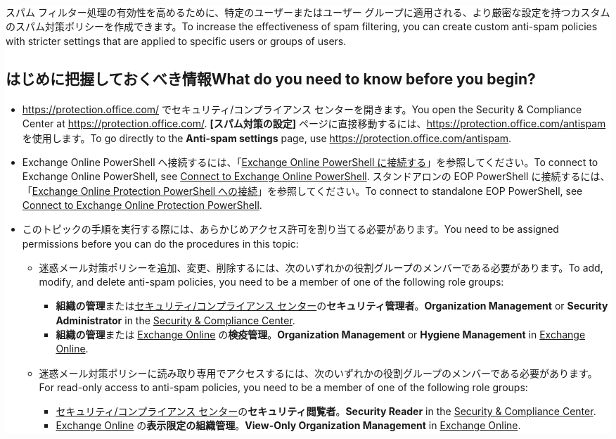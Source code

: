 <span data-ttu-id="1a68f-126">スパム フィルター処理の有効性を高めるために、特定のユーザーまたはユーザー グループに適用される、より厳密な設定を持つカスタムのスパム対策ポリシーを作成できます。</span><span class="sxs-lookup"><span data-stu-id="1a68f-126">To increase the effectiveness of spam filtering, you can create custom anti-spam policies with stricter settings that are applied to specific users or groups of users.</span></span>

## <a name="what-do-you-need-to-know-before-you-begin"></a><span data-ttu-id="1a68f-127">はじめに把握しておくべき情報</span><span class="sxs-lookup"><span data-stu-id="1a68f-127">What do you need to know before you begin?</span></span>

- <span data-ttu-id="1a68f-128"><https://protection.office.com/> でセキュリティ/コンプライアンス センターを開きます。</span><span class="sxs-lookup"><span data-stu-id="1a68f-128">You open the Security & Compliance Center at <https://protection.office.com/>.</span></span> <span data-ttu-id="1a68f-129">**[スパム対策の設定]** ページに直接移動するには、<https://protection.office.com/antispam> を使用します。</span><span class="sxs-lookup"><span data-stu-id="1a68f-129">To go directly to the **Anti-spam settings** page, use <https://protection.office.com/antispam>.</span></span>

- <span data-ttu-id="1a68f-130">Exchange Online PowerShell へ接続するには、「[Exchange Online PowerShell に接続する](https://docs.microsoft.com/powershell/exchange/connect-to-exchange-online-powershell)」を参照してください。</span><span class="sxs-lookup"><span data-stu-id="1a68f-130">To connect to Exchange Online PowerShell, see [Connect to Exchange Online PowerShell](https://docs.microsoft.com/powershell/exchange/connect-to-exchange-online-powershell).</span></span> <span data-ttu-id="1a68f-131">スタンドアロンの EOP PowerShell に接続するには、「[Exchange Online Protection PowerShell への接続](https://docs.microsoft.com/powershell/exchange/connect-to-exchange-online-protection-powershell)」を参照してください。</span><span class="sxs-lookup"><span data-stu-id="1a68f-131">To connect to standalone EOP PowerShell, see [Connect to Exchange Online Protection PowerShell](https://docs.microsoft.com/powershell/exchange/connect-to-exchange-online-protection-powershell).</span></span>

- <span data-ttu-id="1a68f-132">このトピックの手順を実行する際には、あらかじめアクセス許可を割り当てる必要があります。</span><span class="sxs-lookup"><span data-stu-id="1a68f-132">You need to be assigned permissions before you can do the procedures in this topic:</span></span>

  - <span data-ttu-id="1a68f-133">迷惑メール対策ポリシーを追加、変更、削除するには、次のいずれかの役割グループのメンバーである必要があります。</span><span class="sxs-lookup"><span data-stu-id="1a68f-133">To add, modify, and delete anti-spam policies, you need to be a member of one of the following role groups:</span></span>

    - <span data-ttu-id="1a68f-134">**組織の管理**または[セキュリティ/コンプライアンス センター](permissions-in-the-security-and-compliance-center.md)の**セキュリティ管理者**。</span><span class="sxs-lookup"><span data-stu-id="1a68f-134">**Organization Management** or **Security Administrator** in the [Security & Compliance Center](permissions-in-the-security-and-compliance-center.md).</span></span>
    - <span data-ttu-id="1a68f-135">**組織の管理**または [Exchange Online](https://docs.microsoft.com/Exchange/permissions-exo/permissions-exo#role-groups) の**検疫管理**。</span><span class="sxs-lookup"><span data-stu-id="1a68f-135">**Organization Management** or **Hygiene Management** in [Exchange Online](https://docs.microsoft.com/Exchange/permissions-exo/permissions-exo#role-groups).</span></span>

  - <span data-ttu-id="1a68f-136">迷惑メール対策ポリシーに読み取り専用でアクセスするには、次のいずれかの役割グループのメンバーである必要があります。</span><span class="sxs-lookup"><span data-stu-id="1a68f-136">For read-only access to anti-spam policies, you need to be a member of one of the following role groups:</span></span>

    - <span data-ttu-id="1a68f-137">[セキュリティ/コンプライアンス センター](permissions-in-the-security-and-compliance-center.md)の**セキュリティ閲覧者**。</span><span class="sxs-lookup"><span data-stu-id="1a68f-137">**Security Reader** in the [Security & Compliance Center](permissions-in-the-security-and-compliance-center.md).</span></span>
    - <span data-ttu-id="1a68f-138">[Exchange Online](https://docs.microsoft.com/Exchange/permissions-exo/permissions-exo#role-groups) の**表示限定の組織管理**。</span><span class="sxs-lookup"><span data-stu-id="1a68f-138">**View-Only Organization Management** in [Exchange Online](https://docs.microsoft.com/Exchange/permissions-exo/permissions-exo#role-groups).</span></span>
